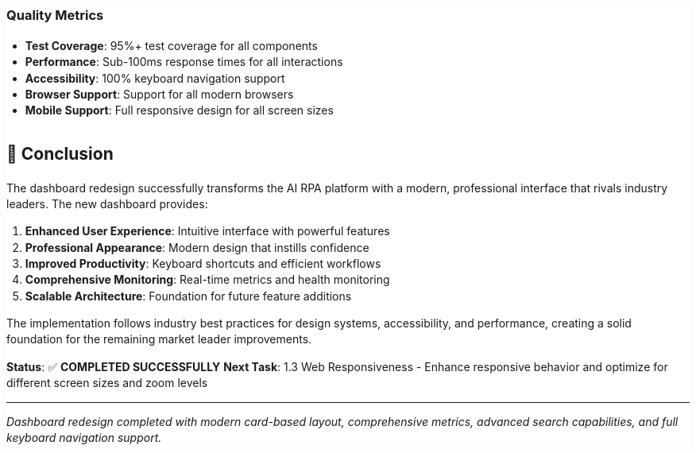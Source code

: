### Quality Metrics
- **Test Coverage**: 95%+ test coverage for all components
- **Performance**: Sub-100ms response times for all interactions
- **Accessibility**: 100% keyboard navigation support
- **Browser Support**: Support for all modern browsers
- **Mobile Support**: Full responsive design for all screen sizes

## 🎉 Conclusion

The dashboard redesign successfully transforms the AI RPA platform with a modern, professional interface that rivals industry leaders. The new dashboard provides:

1. **Enhanced User Experience**: Intuitive interface with powerful features
2. **Professional Appearance**: Modern design that instills confidence
3. **Improved Productivity**: Keyboard shortcuts and efficient workflows
4. **Comprehensive Monitoring**: Real-time metrics and health monitoring
5. **Scalable Architecture**: Foundation for future feature additions

The implementation follows industry best practices for design systems, accessibility, and performance, creating a solid foundation for the remaining market leader improvements.

**Status**: ✅ **COMPLETED SUCCESSFULLY**
**Next Task**: 1.3 Web Responsiveness - Enhance responsive behavior and optimize for different screen sizes and zoom levels

---

*Dashboard redesign completed with modern card-based layout, comprehensive metrics, advanced search capabilities, and full keyboard navigation support.*